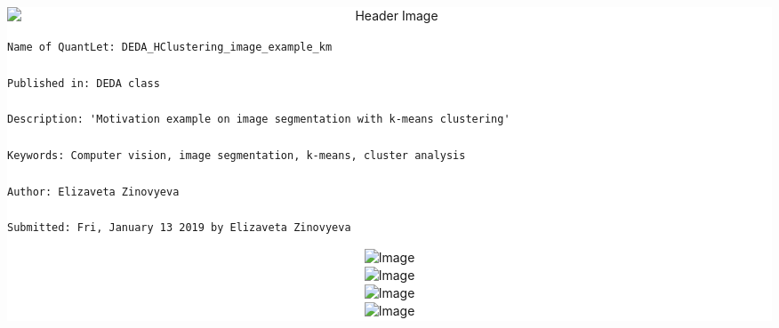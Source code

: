 <div style="margin: 0; padding: 0; text-align: center; border: none;">
<a href="https://quantlet.com" target="_blank" style="text-decoration: none; border: none;">
<img src="https://github.com/StefanGam/test-repo/blob/main/quantlet_design.png?raw=true" alt="Header Image" width="100%" style="margin: 0; padding: 0; display: block; border: none;" />
</a>
</div>

```
Name of QuantLet: DEDA_HClustering_image_example_km

Published in: DEDA class

Description: 'Motivation example on image segmentation with k-means clustering'

Keywords: Computer vision, image segmentation, k-means, cluster analysis

Author: Elizaveta Zinovyeva

Submitted: Fri, January 13 2019 by Elizaveta Zinovyeva

```
<div align="center">
<img src="https://raw.githubusercontent.com/QuantLet/HClustering/master/DEDA_HClustering_image_example_km/image_segm_k%3D12.png" alt="Image" />
</div>

<div align="center">
<img src="https://raw.githubusercontent.com/QuantLet/HClustering/master/DEDA_HClustering_image_example_km/image_segm_k%3D2.png" alt="Image" />
</div>

<div align="center">
<img src="https://raw.githubusercontent.com/QuantLet/HClustering/master/DEDA_HClustering_image_example_km/image_segm_k%3D4.png" alt="Image" />
</div>

<div align="center">
<img src="https://raw.githubusercontent.com/QuantLet/HClustering/master/DEDA_HClustering_image_example_km/image_segm_k%3D8.png" alt="Image" />
</div>

